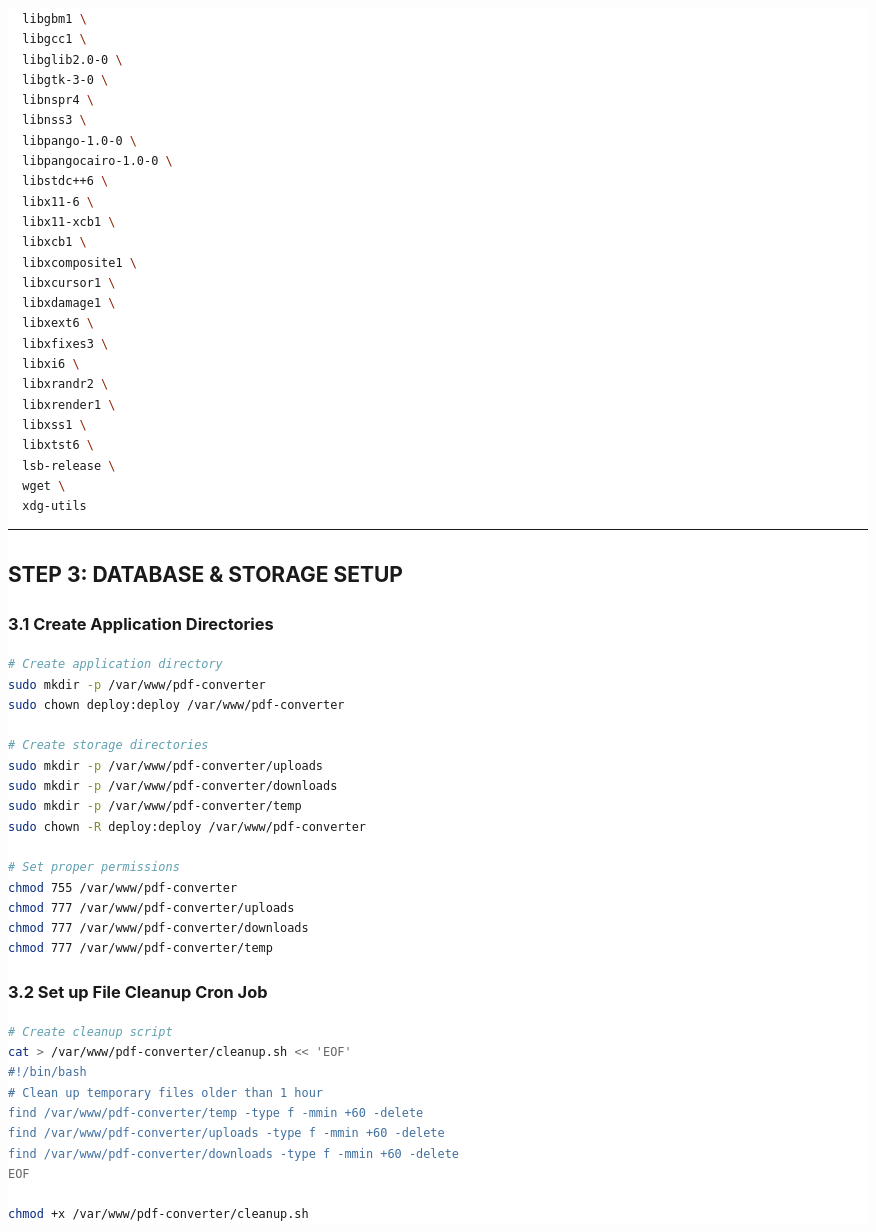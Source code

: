 ```bash
  libgbm1 \
  libgcc1 \
  libglib2.0-0 \
  libgtk-3-0 \
  libnspr4 \
  libnss3 \
  libpango-1.0-0 \
  libpangocairo-1.0-0 \
  libstdc++6 \
  libx11-6 \
  libx11-xcb1 \
  libxcb1 \
  libxcomposite1 \
  libxcursor1 \
  libxdamage1 \
  libxext6 \
  libxfixes3 \
  libxi6 \
  libxrandr2 \
  libxrender1 \
  libxss1 \
  libxtst6 \
  lsb-release \
  wget \
  xdg-utils
```

---

## STEP 3: DATABASE & STORAGE SETUP

### 3.1 Create Application Directories
```bash
# Create application directory
sudo mkdir -p /var/www/pdf-converter
sudo chown deploy:deploy /var/www/pdf-converter

# Create storage directories
sudo mkdir -p /var/www/pdf-converter/uploads
sudo mkdir -p /var/www/pdf-converter/downloads
sudo mkdir -p /var/www/pdf-converter/temp
sudo chown -R deploy:deploy /var/www/pdf-converter

# Set proper permissions
chmod 755 /var/www/pdf-converter
chmod 777 /var/www/pdf-converter/uploads
chmod 777 /var/www/pdf-converter/downloads
chmod 777 /var/www/pdf-converter/temp
```

### 3.2 Set up File Cleanup Cron Job
```bash
# Create cleanup script
cat > /var/www/pdf-converter/cleanup.sh << 'EOF'
#!/bin/bash
# Clean up temporary files older than 1 hour
find /var/www/pdf-converter/temp -type f -mmin +60 -delete
find /var/www/pdf-converter/uploads -type f -mmin +60 -delete
find /var/www/pdf-converter/downloads -type f -mmin +60 -delete
EOF

chmod +x /var/www/pdf-converter/cleanup.sh

```